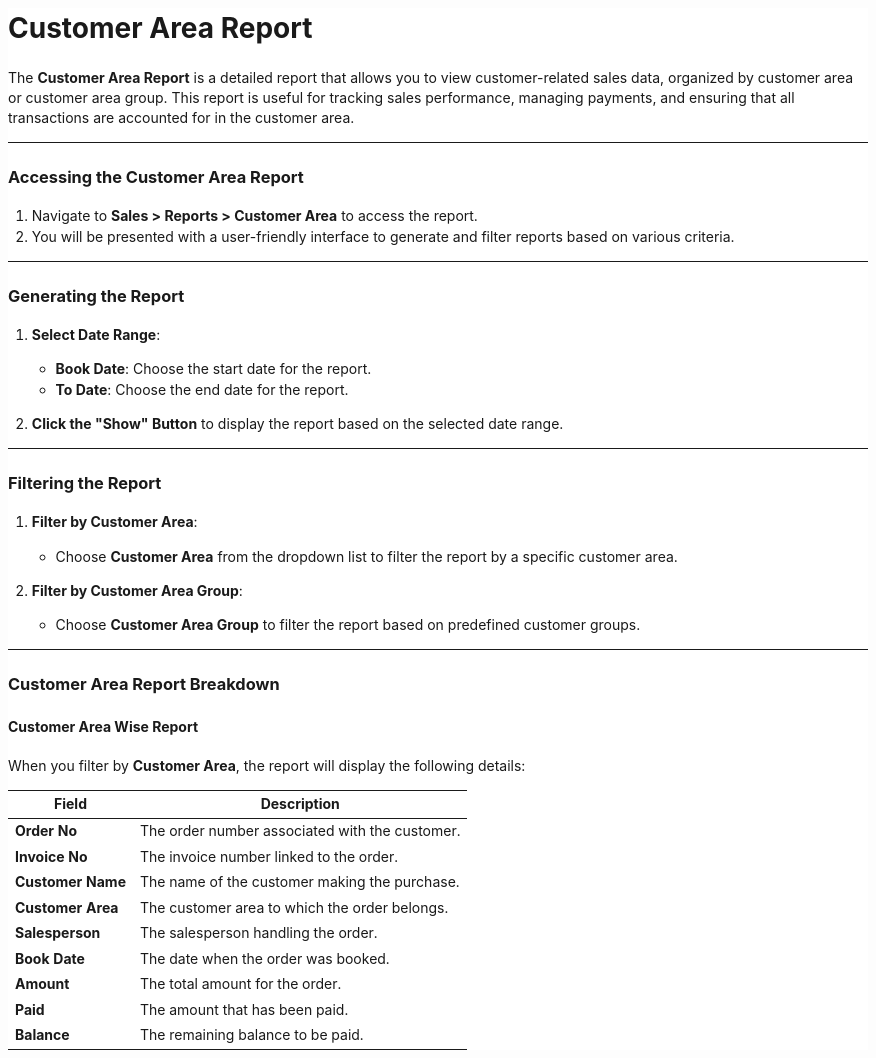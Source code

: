 # **Customer Area Report**

The **Customer Area Report** is a detailed report that allows you to view customer-related sales data, organized by customer area or customer area group. This report is useful for tracking sales performance, managing payments, and ensuring that all transactions are accounted for in the customer area.

---

### **Accessing the Customer Area Report**

1. Navigate to **Sales > Reports > Customer Area** to access the report.
2. You will be presented with a user-friendly interface to generate and filter reports based on various criteria.

---

### **Generating the Report**

1. **Select Date Range**:
   - **Book Date**: Choose the start date for the report.
   - **To Date**: Choose the end date for the report.
   
2. **Click the "Show" Button** to display the report based on the selected date range.

---

### **Filtering the Report**

1. **Filter by Customer Area**:
   - Choose **Customer Area** from the dropdown list to filter the report by a specific customer area.
   
2. **Filter by Customer Area Group**:
   - Choose **Customer Area Group** to filter the report based on predefined customer groups.

---

### **Customer Area Report Breakdown**

#### **Customer Area Wise Report**

When you filter by **Customer Area**, the report will display the following details:

| Field              | Description                                      |
|--------------------|--------------------------------------------------|
| **Order No**       | The order number associated with the customer.   |
| **Invoice No**     | The invoice number linked to the order.          |
| **Customer Name**  | The name of the customer making the purchase.    |
| **Customer Area**  | The customer area to which the order belongs.    |
| **Salesperson**    | The salesperson handling the order.              |
| **Book Date**      | The date when the order was booked.              |
| **Amount**         | The total amount for the order.                  |
| **Paid**           | The amount that has been paid.                   |
| **Balance**        | The remaining balance to be paid.                |
